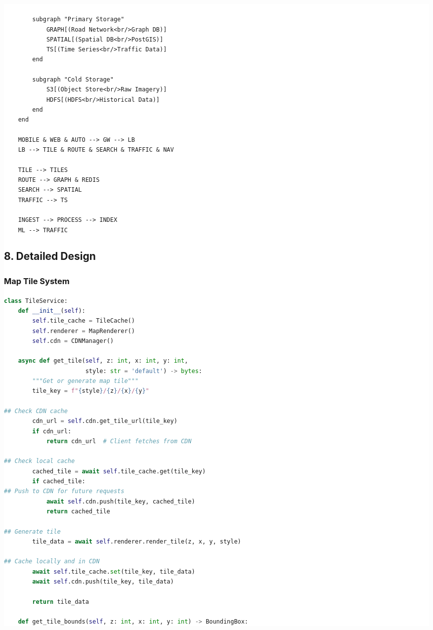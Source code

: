 ```mermaid
        
        subgraph "Primary Storage"
            GRAPH[(Road Network<br/>Graph DB)]
            SPATIAL[(Spatial DB<br/>PostGIS)]
            TS[(Time Series<br/>Traffic Data)]
        end
        
        subgraph "Cold Storage"
            S3[(Object Store<br/>Raw Imagery)]
            HDFS[(HDFS<br/>Historical Data)]
        end
    end
    
    MOBILE & WEB & AUTO --> GW --> LB
    LB --> TILE & ROUTE & SEARCH & TRAFFIC & NAV
    
    TILE --> TILES
    ROUTE --> GRAPH & REDIS
    SEARCH --> SPATIAL
    TRAFFIC --> TS
    
    INGEST --> PROCESS --> INDEX
    ML --> TRAFFIC
```

## 8. Detailed Design

### Map Tile System

```python
class TileService:
    def __init__(self):
        self.tile_cache = TileCache()
        self.renderer = MapRenderer()
        self.cdn = CDNManager()
        
    async def get_tile(self, z: int, x: int, y: int, 
                       style: str = 'default') -> bytes:
        """Get or generate map tile"""
        tile_key = f"{style}/{z}/{x}/{y}"
        
## Check CDN cache
        cdn_url = self.cdn.get_tile_url(tile_key)
        if cdn_url:
            return cdn_url  # Client fetches from CDN
            
## Check local cache
        cached_tile = await self.tile_cache.get(tile_key)
        if cached_tile:
## Push to CDN for future requests
            await self.cdn.push(tile_key, cached_tile)
            return cached_tile
            
## Generate tile
        tile_data = await self.renderer.render_tile(z, x, y, style)
        
## Cache locally and in CDN
        await self.tile_cache.set(tile_key, tile_data)
        await self.cdn.push(tile_key, tile_data)
        
        return tile_data
    
    def get_tile_bounds(self, z: int, x: int, y: int) -> BoundingBox:
```